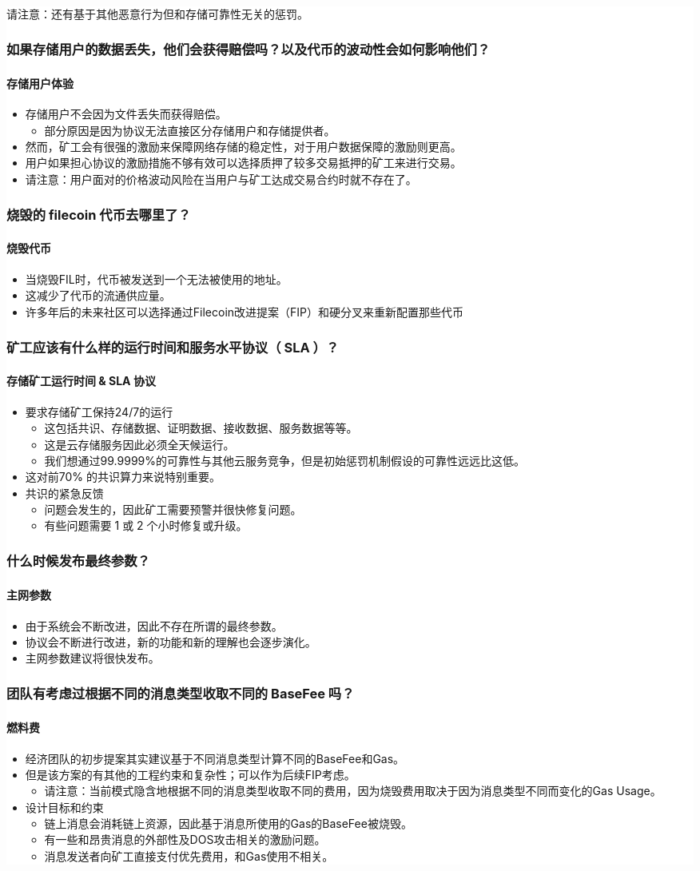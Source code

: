 请注意：还有基于其他恶意行为但和存储可靠性无关的惩罚。

### 如果存储用户的数据丢失，他们会获得赔偿吗？以及代币的波动性会如何影响他们？

#### 存储用户体验

- 存储用户不会因为文件丢失而获得赔偿。
	- 部分原因是因为协议无法直接区分存储用户和存储提供者。
- 然而，矿工会有很强的激励来保障网络存储的稳定性，对于用户数据保障的激励则更高。
- 用户如果担心协议的激励措施不够有效可以选择质押了较多交易抵押的矿工来进行交易。
- 请注意：用户面对的价格波动风险在当用户与矿工达成交易合约时就不存在了。

### 烧毁的 filecoin 代币去哪里了？

#### 烧毁代币

- 当烧毁FIL时，代币被发送到一个无法被使用的地址。
- 这减少了代币的流通供应量。
- 许多年后的未来社区可以选择通过Filecoin改进提案（FIP）和硬分叉来重新配置那些代币

### 矿工应该有什么样的运行时间和服务水平协议（ SLA ）？

#### 存储矿工运行时间 & SLA 协议

- 要求存储矿工保持24/7的运行
	- 这包括共识、存储数据、证明数据、接收数据、服务数据等等。
	- 这是云存储服务因此必须全天候运行。
	- 我们想通过99.9999%的可靠性与其他云服务竞争，但是初始惩罚机制假设的可靠性远远比这低。
- 这对前70% 的共识算力来说特别重要。
- 共识的紧急反馈
	- 问题会发生的，因此矿工需要预警并很快修复问题。
	- 有些问题需要 1 或 2 个小时修复或升级。

### 什么时候发布最终参数？

#### 主网参数

- 由于系统会不断改进，因此不存在所谓的最终参数。
- 协议会不断进行改进，新的功能和新的理解也会逐步演化。
- 主网参数建议将很快发布。

### 团队有考虑过根据不同的消息类型收取不同的 BaseFee 吗？

#### 燃料费

- 经济团队的初步提案其实建议基于不同消息类型计算不同的BaseFee和Gas。
- 但是该方案的有其他的工程约束和复杂性；可以作为后续FIP考虑。
	- 请注意：当前模式隐含地根据不同的消息类型收取不同的费用，因为烧毁费用取决于因为消息类型不同而变化的Gas Usage。
- 设计目标和约束
	- 链上消息会消耗链上资源，因此基于消息所使用的Gas的BaseFee被烧毁。
	- 有一些和昂贵消息的外部性及DOS攻击相关的激励问题。
	- 消息发送者向矿工直接支付优先费用，和Gas使用不相关。
